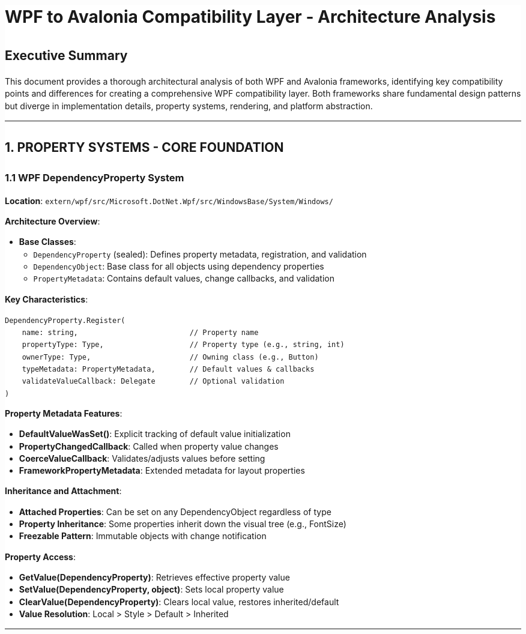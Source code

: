 # WPF to Avalonia Compatibility Layer - Architecture Analysis

## Executive Summary

This document provides a thorough architectural analysis of both WPF and Avalonia frameworks, identifying key compatibility points and differences for creating a comprehensive WPF compatibility layer. Both frameworks share fundamental design patterns but diverge in implementation details, property systems, rendering, and platform abstraction.

---

## 1. PROPERTY SYSTEMS - CORE FOUNDATION

### 1.1 WPF DependencyProperty System

**Location**: `extern/wpf/src/Microsoft.DotNet.Wpf/src/WindowsBase/System/Windows/`

**Architecture Overview**:
- **Base Classes**: 
  - `DependencyProperty` (sealed): Defines property metadata, registration, and validation
  - `DependencyObject`: Base class for all objects using dependency properties
  - `PropertyMetadata`: Contains default values, change callbacks, and validation
  
**Key Characteristics**:
```
DependencyProperty.Register(
    name: string,                          // Property name
    propertyType: Type,                    // Property type (e.g., string, int)
    ownerType: Type,                       // Owning class (e.g., Button)
    typeMetadata: PropertyMetadata,        // Default values & callbacks
    validateValueCallback: Delegate        // Optional validation
)
```

**Property Metadata Features**:
- **DefaultValueWasSet()**: Explicit tracking of default value initialization
- **PropertyChangedCallback**: Called when property value changes
- **CoerceValueCallback**: Validates/adjusts values before setting
- **FrameworkPropertyMetadata**: Extended metadata for layout properties

**Inheritance and Attachment**:
- **Attached Properties**: Can be set on any DependencyObject regardless of type
- **Property Inheritance**: Some properties inherit down the visual tree (e.g., FontSize)
- **Freezable Pattern**: Immutable objects with change notification

**Property Access**:
- **GetValue(DependencyProperty)**: Retrieves effective property value
- **SetValue(DependencyProperty, object)**: Sets local property value
- **ClearValue(DependencyProperty)**: Clears local value, restores inherited/default
- **Value Resolution**: Local > Style > Default > Inherited

---